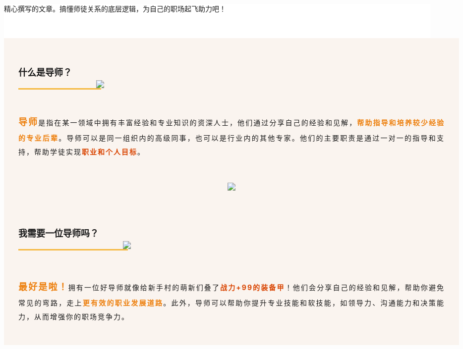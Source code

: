 精心撰写的文章。搞懂师徒关系的底层逻辑，为自己的职场起飞助力吧！</p><p style="text-wrap: wrap;"><br></p></section></section></section><section style="text-align: left;justify-content: flex-start;display: flex;flex-flow: row;margin-top: 10px;margin-bottom: 10px;"><section style="display: inline-block;width: 100%;vertical-align: top;align-self: flex-start;flex: 0 0 auto;padding: 29px;background-color: rgb(250, 244, 239);"><section style="justify-content: flex-start;display: flex;flex-flow: row;margin-top: 10px;margin-bottom: 10px;"><section style="display: inline-block;width: auto;vertical-align: bottom;align-self: flex-end;flex: 0 0 auto;border-style: solid;border-width: 0px 0px 3px;border-color: rgb(244, 127, 123) rgb(244, 127, 123) rgb(245, 186, 68);min-width: 5%;height: auto;"><section style="justify-content: flex-start;display: flex;flex-flow: row;"><section style="display: inline-block;vertical-align: bottom;width: auto;align-self: flex-end;flex: 0 0 auto;min-width: 5%;height: auto;"><section style="margin-bottom: 6px;"><section style="text-align: justify;font-size: 18px;"><p style="text-wrap: wrap;"><strong>什么是导师？</strong></p></section></section></section><section style="display: inline-block;vertical-align: bottom;width: auto;align-self: flex-end;flex: 0 0 auto;min-width: 5%;height: auto;"><section style="text-align: right;line-height: 0;transform: translate3d(6px, 0px, 0px);"><section style="vertical-align: middle;display: inline-block;line-height: 0;width: 59px;height: auto;"><img data-imgfileid="100005139" data-ratio="0.774" data-s="300,640" data-src="https://mmbiz.qpic.cn/mmbiz_png/cY0qSDjdkFdFsRTjDKA4A0DpNXusOnN8wXvaVkyj6iaUpgzMJuncN8hnI9vGVjA7eISk9mSBEURWN9Om3UuYAdw/640?wx_fmt=png&amp;from=appmsg" data-type="png" data-w="500" style="vertical-align: middle;width: 100%;" src="./images/image_6.jpg"></section></section></section></section></section></section><section style="text-align: justify;"><p style="text-wrap: wrap;"><br></p></section><section style="text-align: justify;line-height: 2;letter-spacing: 2px;"><p style="text-wrap: wrap;"><span style="font-size: 18px;color: rgb(237, 128, 15);"><strong>导师</strong></span><span style="font-size: 14px;">是指在某一领域中拥有丰富经验和专业知识的资深人士，他们通过分享自己的经验和见解，<span style="color: rgb(237, 128, 15);"><strong>帮助指导和培养较少经验的专业后辈</strong></span>。导师可以是同一组织内的高级同事，也可以是行业内的其他专家。他们的主要职责是通过一对一的指导和支持，帮助学徒实现<span style="color: rgb(217, 68, 1);"><strong>职业和个人目标</strong></span>。</span></p></section><section style="text-align: justify;"><p style="text-wrap: wrap;"><br></p></section><section style="text-align: center;margin-top: 10px;margin-bottom: 10px;line-height: 0;"><section style="vertical-align: middle;display: inline-block;line-height: 0;"><img class="rich_pages wxw-img" data-imgfileid="100005141" data-ratio="0.5703125" data-s="300,640" data-src="https://mmbiz.qpic.cn/mmbiz_png/cY0qSDjdkFdFsRTjDKA4A0DpNXusOnN81pZn0I5qVzJM1BQgCKUWmLhItmzlViaPEicL0GGic8TgGznZVf86rY6hQ/640?wx_fmt=png&amp;from=appmsg" data-type="png" data-w="1280" style="vertical-align: middle;width: 100%;" src="./images/image_7.jpg"></section></section><section style="text-align: justify;line-height: 2;letter-spacing: 2px;"><p style="text-wrap: wrap;"><br></p></section><section style="justify-content: flex-start;display: flex;flex-flow: row;margin-top: 10px;margin-bottom: 10px;"><section style="display: inline-block;width: auto;vertical-align: bottom;align-self: flex-end;flex: 0 0 auto;border-style: solid;border-width: 0px 0px 3px;border-color: rgb(244, 127, 123) rgb(244, 127, 123) rgb(245, 186, 68);min-width: 5%;height: auto;"><section style="justify-content: flex-start;display: flex;flex-flow: row;"><section style="display: inline-block;vertical-align: bottom;width: auto;align-self: flex-end;flex: 0 0 auto;min-width: 5%;height: auto;"><section style="margin-bottom: 6px;"><section style="text-align: justify;font-size: 18px;"><p style="text-wrap: wrap;"><strong>我需要一位导师吗？</strong></p></section></section></section><section style="display: inline-block;vertical-align: bottom;width: auto;align-self: flex-end;flex: 0 0 auto;min-width: 5%;height: auto;"><section style="text-align: right;line-height: 0;transform: translate3d(6px, 0px, 0px);"><section style="vertical-align: middle;display: inline-block;line-height: 0;width: 59px;height: auto;"><img class="rich_pages wxw-img" data-imgfileid="100005140" data-ratio="0.774" data-s="300,640" data-src="https://mmbiz.qpic.cn/mmbiz_png/cY0qSDjdkFdFsRTjDKA4A0DpNXusOnN8wXvaVkyj6iaUpgzMJuncN8hnI9vGVjA7eISk9mSBEURWN9Om3UuYAdw/640?wx_fmt=png&amp;from=appmsg" data-type="png" data-w="500" style="vertical-align: middle;width: 100%;" src="./images/image_8.jpg"></section></section></section></section></section></section><section style="text-align: justify;font-size: 14px;line-height: 2;letter-spacing: 2px;"><p style="text-wrap: wrap;"><br></p><p style="text-wrap: wrap;"><span style="color: rgb(237, 128, 15);"><strong><span style="font-size: 18px;">最好是啦！</span></strong></span>拥有一位好导师就像给新手村的萌新们叠了<span style="color: rgb(217, 68, 1);"><strong>战力+99的装备甲</strong></span>！他们会分享自己的经验和见解，帮助你避免常见的弯路，走上<span style="color: rgb(237, 128, 15);"><strong>更有效的职业发展道路</strong></span>。此外，导师可以帮助你提升专业技能和软技能，如领导力、沟通能力和决策能力，从而增强你的职场竞争力。</p>
